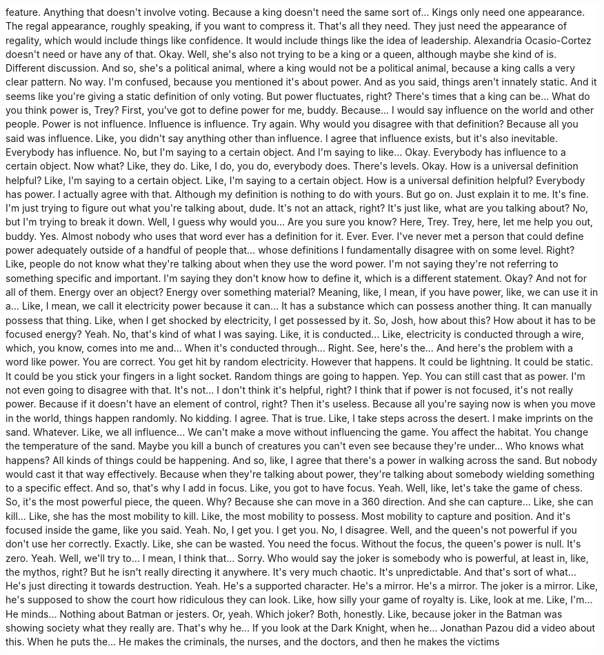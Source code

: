 feature. Anything that doesn't involve voting. Because a king doesn't need the same sort of… Kings only need one appearance. The regal appearance, roughly speaking, if you want to compress it. That's all they need. They just need the appearance of regality, which would include things like confidence. It would include things like the idea of leadership. Alexandria Ocasio-Cortez doesn't need or have any of that. Okay. Well, she's also not trying to be a king or a queen, although maybe she kind of is. Different discussion. And so, she's a political animal, where a king would not be a political animal, because a king calls a very clear pattern. No way. I'm confused, because you mentioned it's about power. And as you said, things aren't innately static. And it seems like you're giving a static definition of only voting. But power fluctuates, right? There's times that a king can be… What do you think power is, Trey? First, you've got to define power for me, buddy. Because… I would say influence on the world and other people. Power is not influence. Influence is influence. Try again. Why would you disagree with that definition? Because all you said was influence. Like, you didn't say anything other than influence. I agree that influence exists, but it's also inevitable. Everybody has influence. No, but I'm saying to a certain object. And I'm saying to like… Okay. Everybody has influence to a certain object. Now what? Like, they do. Like, I do, you do, everybody does. There's levels. Okay. How is a universal definition helpful? Like, I'm saying to a certain object. Like, I'm saying to a certain object. How is a universal definition helpful? Everybody has power. I actually agree with that. Although my definition is nothing to do with yours. But go on. Just explain it to me. It's fine. I'm just trying to figure out what you're talking about, dude. It's not an attack, right? It's just like, what are you talking about? No, but I'm trying to break it down. Well, I guess why would you… Are you sure you know? Here, Trey. Trey, here, let me help you out, buddy. Yes. Almost nobody who uses that word ever has a definition for it. Ever. Ever. I've never met a person that could define power adequately outside of a handful of people that… whose definitions I fundamentally disagree with on some level. Right? Like, people do not know what they're talking about when they use the word power. I'm not saying they're not referring to something specific and important. I'm saying they don't know how to define it, which is a different statement. Okay? And not for all of them. Energy over an object? Energy over something material? Meaning, like, I mean, if you have power, like, we can use it in a… Like, I mean, we call it electricity power because it can… It has a substance which can possess another thing. It can manually possess that thing. Like, when I get shocked by electricity, I get possessed by it. So, Josh, how about this? How about it has to be focused energy? Yeah. No, that's kind of what I was saying. Like, it is conducted… Like, electricity is conducted through a wire, which, you know, comes into me and… When it's conducted through… Right. See, here's the… And here's the problem with a word like power. You are correct. You get hit by random electricity. However that happens. It could be lightning. It could be static. It could be you stick your fingers in a light socket. Random things are going to happen. Yep. You can still cast that as power. I'm not even going to disagree with that. It's not… I don't think it's helpful, right? I think that if power is not focused, it's not really power. Because if it doesn't have an element of control, right? Then it's useless. Because all you're saying now is when you move in the world, things happen randomly. No kidding. I agree. That is true. Like, I take steps across the desert. I make imprints on the sand. Whatever. Like, we all influence… We can't make a move without influencing the game. You affect the habitat. You change the temperature of the sand. Maybe you kill a bunch of creatures you can't even see because they're under… Who knows what happens? All kinds of things could be happening. And so, like, I agree that there's a power in walking across the sand. But nobody would cast it that way effectively. Because when they're talking about power, they're talking about somebody wielding something to a specific effect. And so, that's why I add in focus. Like, you got to have focus. Yeah. Well, like, let's take the game of chess. So, it's the most powerful piece, the queen. Why? Because she can move in a 360 direction. And she can capture… Like, she can kill… Like, she has the most mobility to kill. Like, the most mobility to possess. Most mobility to capture and position. And it's focused inside the game, like you said. Yeah. No, I get you. I get you. No, I disagree. Well, and the queen's not powerful if you don't use her correctly. Exactly. Like, she can be wasted. You need the focus. Without the focus, the queen's power is null. It's zero. Yeah. Well, we'll try to… I mean, I think that… Sorry. Who would say the joker is somebody who is powerful, at least in, like, the mythos, right? But he isn't really directing it anywhere. It's very much chaotic. It's unpredictable. And that's sort of what… He's just directing it towards destruction. Yeah. He's a supported character. He's a mirror. He's a mirror. The joker is a mirror. Like, he's supposed to show the court how ridiculous they can look. Like, how silly your game of royalty is. Like, look at me. Like, I'm… He minds… Nothing about Batman or jesters. Or, yeah. Which joker? Both, honestly. Like, because joker in the Batman was showing society what they really are. That's why he… If you look at the Dark Knight, when he… Jonathan Pazou did a video about this. When he puts the… He makes the criminals, the nurses, and the doctors, and then he makes the victims